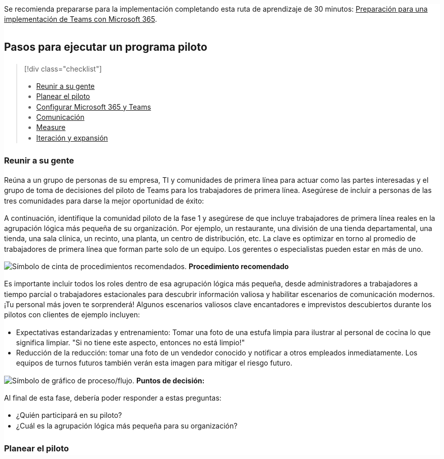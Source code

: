 Se recomienda prepararse para la implementación completando esta ruta de aprendizaje de 30 minutos: [Preparación para una implementación de Teams con Microsoft 365](https://docs.microsoft.com/learn/modules/m365-teams-collab-prepare-deployment/).

## <a name="steps-to-run-a-pilot-program"></a>Pasos para ejecutar un programa piloto

> [!div class="checklist"]
>
> * [Reunir a su gente](#plan-your-pilot)
> * [Planear el piloto](#plan-your-pilot)
> * [Configurar Microsoft 365 y Teams](#set-up-microsoft-365-and-teams)
> * [Comunicación](#communicate)
> * [Measure](#measure)
> * [Iteración y expansión](#iterate-and-expand)

### <a name="get-your-people-together"></a>Reunir a su gente

Reúna a un grupo de personas de su empresa, TI y comunidades de primera línea para actuar como las partes interesadas y el grupo de toma de decisiones del piloto de Teams para los trabajadores de primera línea. Asegúrese de incluir a personas de las tres comunidades para darse la mejor oportunidad de éxito:

A continuación, identifique la comunidad piloto de la fase 1 y asegúrese de que incluye trabajadores de primera línea reales en la agrupación lógica más pequeña de su organización. Por ejemplo, un restaurante, una división de una tienda departamental, una tienda, una sala clínica, un recinto, una planta, un centro de distribución, etc. La clave es optimizar en torno al promedio de trabajadores de primera línea que forman parte solo de un equipo. Los gerentes o especialistas pueden estar en más de uno.

![Símbolo de cinta de procedimientos recomendados.](https://docs.microsoft.com/office/media/icons/best-practices-teams.png) **Procedimiento recomendado**  

Es importante incluir todos los roles dentro de esa agrupación lógica más pequeña, desde administradores a trabajadores a tiempo parcial o trabajadores estacionales para descubrir información valiosa y habilitar escenarios de comunicación modernos. ¡Tu personal más joven te sorprenderá! Algunos escenarios valiosos clave encantadores e imprevistos descubiertos durante los pilotos con clientes de ejemplo incluyen:

- Expectativas estandarizadas y entrenamiento: Tomar una foto de una estufa limpia para ilustrar al personal de cocina lo que significa limpiar. "Si no tiene este aspecto, entonces no está limpio!"
- Reducción de la reducción: tomar una foto de un vendedor conocido y notificar a otros empleados inmediatamente. Los equipos de turnos futuros también verán esta imagen para mitigar el riesgo futuro.

![Símbolo de gráfico de proceso/flujo.](https://docs.microsoft.com/office/media/icons/process-flow-teams.png) **Puntos de decisión:**

Al final de esta fase, debería poder responder a estas preguntas:

- ¿Quién participará en su piloto?
- ¿Cuál es la agrupación lógica más pequeña para su organización?

### <a name="plan-your-pilot"></a>Planear el piloto
